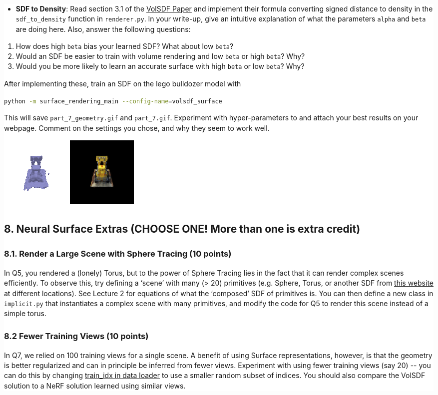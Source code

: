 -   **SDF to Density**: Read section 3.1 of the [VolSDF Paper](https://arxiv.org/pdf/2106.12052.pdf) and implement their formula converting signed distance to density in the `sdf_to_density` function in `renderer.py`. In your write-up, give an intuitive explanation of what the parameters `alpha` and `beta` are doing here. Also, answer the following questions:

1. How does high `beta` bias your learned SDF? What about low `beta`?
2. Would an SDF be easier to train with volume rendering and low `beta` or high `beta`? Why?
3. Would you be more likely to learn an accurate surface with high `beta` or low `beta`? Why?

After implementing these, train an SDF on the lego bulldozer model with

```bash
python -m surface_rendering_main --config-name=volsdf_surface
```

This will save `part_7_geometry.gif` and `part_7.gif`. Experiment with hyper-parameters to and attach your best results on your webpage. Comment on the settings you chose, and why they seem to work well.

![Bulldozer geometry](ta_images/part_7_geometry.gif) ![Bulldozer color](ta_images/part_7.gif)

## 8. Neural Surface Extras (CHOOSE ONE! More than one is extra credit)

### 8.1. Render a Large Scene with Sphere Tracing (10 points)

In Q5, you rendered a (lonely) Torus, but to the power of Sphere Tracing lies in the fact that it can render complex scenes efficiently. To observe this, try defining a ‘scene’ with many (> 20) primitives (e.g. Sphere, Torus, or another SDF from [this website](https://iquilezles.org/articles/distfunctions/) at different locations). See Lecture 2 for equations of what the ‘composed’ SDF of primitives is. You can then define a new class in `implicit.py` that instantiates a complex scene with many primitives, and modify the code for Q5 to render this scene instead of a simple torus.

### 8.2 Fewer Training Views (10 points)

In Q7, we relied on 100 training views for a single scene. A benefit of using Surface representations, however, is that the geometry is better regularized and can in principle be inferred from fewer views. Experiment with using fewer training views (say 20) -- you can do this by changing [train_idx in data loader](https://github.com/learning3d/assignment3/blob/main/dataset.py#L123) to use a smaller random subset of indices. You should also compare the VolSDF solution to a NeRF solution learned using similar views.

